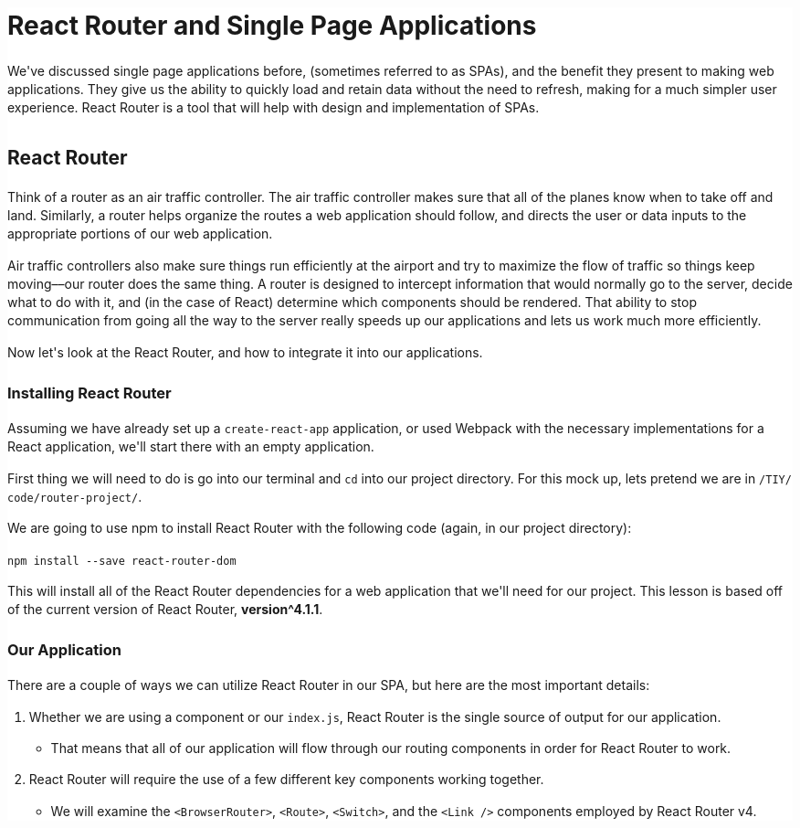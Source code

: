 # React Router and Single Page Applications  

We've discussed single page applications before, (sometimes referred to as SPAs), and the benefit they present to making web applications. They give us the ability to quickly load and retain data without the need to refresh, making for a much simpler user experience. React Router is a tool that will help with design and implementation of SPAs.

## React Router  

Think of a router as an air traffic controller. The air traffic controller makes sure that all of the planes know when to take off and land. Similarly, a router helps organize the routes a web application should follow, and directs the user or data inputs to the appropriate portions of our web application.

Air traffic controllers also make sure things run efficiently at the airport and try to maximize the flow of traffic so things keep moving––our router does the same thing. A router is designed to intercept information that would normally go to the server, decide what to do with it, and (in the case of React) determine which components should be rendered. That ability to stop communication from going all the way to the server really speeds up our applications and lets us work much more efficiently.

Now let's look at the React Router, and how to integrate it into our applications.

### Installing React Router  

Assuming we have already set up a `create-react-app` application, or used Webpack with the necessary implementations for a React application, we'll start there with an empty application.

First thing we will need to do is go into our terminal and `cd` into our project directory. For this mock up, lets pretend we are in `/TIY/code/router-project/`.

We are going to use npm to install React Router with the following code (again, in our project directory):

```
npm install --save react-router-dom
```

This will install all of the React Router dependencies for a web application that we'll need for our project. This lesson is based off of the current version of React Router, **version^4.1.1**.

### Our Application  

There are a couple of ways we can utilize React Router in our SPA, but here are the most important details:

1. Whether we are using a component or our `index.js`, React Router is the single source of output for our application.

   * That means that all of our application will flow through our routing components in order for React Router to work.

2. React Router will require the use of a few different key components working together.

   * We will examine the `<BrowserRouter>`, `<Route>`, `<Switch>`, and the `<Link />` components employed by React Router v4.
